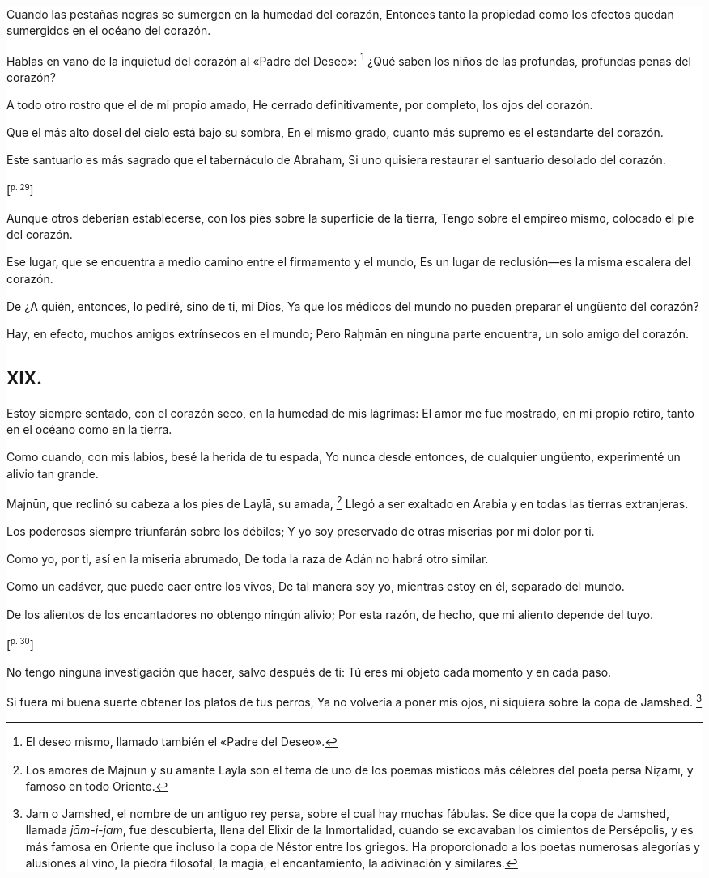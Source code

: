 Cuando las pestañas negras se sumergen en la humedad del corazón,
Entonces tanto la propiedad como los efectos quedan sumergidos en el océano del corazón.

Hablas en vano de la inquietud del corazón al «Padre del Deseo»: [^46]
¿Qué saben los niños de las profundas, profundas penas del corazón?

A todo otro rostro que el de mi propio amado,
He cerrado definitivamente, por completo, los ojos del corazón.

Que el más alto dosel del cielo está bajo su sombra,
En el mismo grado, cuanto más supremo es el estandarte del corazón.

Este santuario es más sagrado que el tabernáculo de Abraham,
Si uno quisiera restaurar el santuario desolado del corazón.

<span id="p29">[<sup><small>p. 29</small></sup>]</span>

Aunque otros deberían establecerse, con los pies sobre la superficie de la tierra,
Tengo sobre el empíreo mismo, colocado el pie del corazón.

Ese lugar, que se encuentra a medio camino entre el firmamento y el mundo,
Es un lugar de reclusión—es la misma escalera del corazón.

De ¿A quién, entonces, lo pediré, sino de ti, mi Dios,
Ya que los médicos del mundo no pueden preparar el ungüento del corazón?

Hay, en efecto, muchos amigos extrínsecos en el mundo;
Pero Raḥmān en ninguna parte encuentra, un solo amigo del corazón.

## XIX.

Estoy siempre sentado, con el corazón seco, en la humedad de mis lágrimas:
El amor me fue mostrado, en mi propio retiro, tanto en el océano como en la tierra.

Como cuando, con mis labios, besé la herida de tu espada,
Yo nunca desde entonces, de cualquier ungüento, experimenté un alivio tan grande.

Majnūn, que reclinó su cabeza a los pies de Laylā, su amada, [^47]
Llegó a ser exaltado en Arabia y en todas las tierras extranjeras.

Los poderosos siempre triunfarán sobre los débiles;
Y yo soy preservado de otras miserias por mi dolor por ti.

Como yo, por ti, así en la miseria abrumado,
De toda la raza de Adán no habrá otro similar.

Como un cadáver, que puede caer entre los vivos,
De tal manera soy yo, mientras estoy en él, separado del mundo.

De los alientos de los encantadores no obtengo ningún alivio;
Por esta razón, de hecho, que mi aliento depende del tuyo.

<span id="p30">[<sup><small>p. 30</small></sup>]</span>

No tengo ninguna investigación que hacer, salvo después de ti:
Tú eres mi objeto cada momento y en cada paso.

Si fuera mi buena suerte obtener los platos de tus perros,
Ya no volvería a poner mis ojos, ni siquiera sobre la copa de Jamshed. [^48]


[^26]: Véase Mīṛzā, Poema VI., segunda nota.
[^27]: Es costumbre en Oriente llevar dinero en una bolsa o cinturón, atado alrededor de la cintura.
[^29]: El _Reg-i-rawān_, o «arena en movimiento», situado a cuarenta millas al norte de Kabūl, hacia las montañas de Hindu Kush, y cerca de la base de las montañas. Es una capa de arena pura, de unos 400 pies de altura y 100 de ancho, y se encuentra en un ángulo de 45°. Esta arena se mueve constantemente, y dicen que en la temporada de verano se puede escuchar un sonido como el de los tambores que sale de ella. Véase «Burnes's Cabool».
[^30]: Es decir, las señales y presagios de la proximidad del fin del mundo.
[^31]: El depósito o prenda para la observancia de la fe y la obediencia a Dios. Véase Mīrzā, Poema VI., segunda nota.
[^32]: El modo de saludo en los países orientales es levantando la mano derecha a la frente, o colocándola sobre el pecho.
[^33]: El cordón brahmánico. También un cinturón, o cordón más particularmente, usado alrededor del medio por los cristianos y judíos orientales, y por los magos persas. Fue introducido en el año 839 d. C. por el Califa Mutawakkil para distinguirlos de los musulmanes.
[^34]: El juego de palabras sobre «cabeza» y «cabeza-hombre» aquí casi se pierde en la traducción.
[^35]: Nombres de monedas árabes. El _darham_ es de plata, y el _dīnār_ de oro.
[^36]: Se refiere a la costumbre, en Oriente, de lavar los cuerpos de las personas fallecidas antes de vestirlas con sus ropas funerarias.
[^37]: Según la religión musulmana, el sol en la resurrección no estará más lejos que una milla, o (como algunos traducen la palabra, cuyo significado es ambiguo) que la longitud de una lanza, o incluso de un punzón.
[^38]: Zu-l-fiḳār, el nombre de la famosa espada de dos filos de Æali, el yerno de Muhammad, y que este último informó haber recibido del ángel Gabriel.
[^39]: En las fábulas y tradiciones de Oriente, se supone que dondequiera que haya un tesoro escondido, hay una serpiente, o serpientes, para protegerlo.
[^40]: Esta oda es muy popular como canción; pero los cantantes, probablemente, no son conscientes de la profundidad del significado que hay debajo.
[^41]: Abā Sīnd, el «padre de los ríos», el nombre dado por los afganos al Indo.
[^42]: Al Manṣūr, el nombre de un sufí que fue condenado a muerte en Bagdad, hace algunos siglos, por utilizar las palabras ![](/image/book/Islam/Selections_from_the_Poetry_of_the_Afghans/02600.jpg) «Yo soy Dios».
[^43]: La palabra árabe que se utiliza aquí en el original, y que los poetas emplean con mucha frecuencia, difícilmente puede traducirse por una palabra equivalente en el idioma inglés. La palabra española _duenna_ da el significado, pero los afganos la aplican a ambos sexos.
[^44]: Comúnmente «caravana», una compañía de viajeros o comerciantes asociados entre sí para la defensa y protección mutuas y el transporte de mercancías en Oriente.
[^45]: Véase _Reg-i-rawān_, nota en [p. 15](#p15).
[^46]: El deseo mismo, llamado también el «Padre del Deseo».
[^47]: Los amores de Majnūn y su amante Laylā son el tema de uno de los poemas místicos más célebres del poeta persa Niz̤āmī, y famoso en todo Oriente.
[^48]: Jam o Jamshed, el nombre de un antiguo rey persa, sobre el cual hay muchas fábulas. Se dice que la copa de Jamshed, llamada _jām-i-jam_, fue descubierta, llena del Elixir de la Inmortalidad, cuando se excavaban los cimientos de Persépolis, y es más famosa en Oriente que incluso la copa de Néstor entre los griegos. Ha proporcionado a los poetas numerosas alegorías y alusiones al vino, la piedra filosofal, la magia, el encantamiento, la adivinación y similares.
[^49]: El Hércules persa.
[^50]: El corcel del cielo—el firmamento, los cielos giratorios, la fortuna, el destino, el sino, etc.
[^51]: El nombre de un poeta afgano, contemporáneo de Raḥmān. Sus poemas no se encuentran en la actualidad.
[^52]: El patriarca José.
[^53]: El nombre de los poetas afganos.
[^54]: Æalam-gīr—«El conquistador del mundo»—el nombre asumido por Aurangzeb, Emperador de Hindūstān.
[^55]: Los musulmanes consideran la tierra de Egipto como el país peculiar de gobernantes presuntuosos y ambiciosos que, como el faraón, reivindicaban su divinidad.
[^56]: Nombre de un pueblo cerca de Ḳandahār, en el río Tarnak, y que durante siglos estuvo en ruinas. Se usa proverbialmente en referencia a un lugar completamente desolado y desierto.
[^57]: Dārā, el nombre persa de Darío; Shāh-i-Jahān, «el Emperador del Universo», el título asumido por el quinto mogol, soberano de Hindūstān.
[^58]: Equivalente a la respuesta de «Tus pecados recaigan sobre mí» de la Escritura, un modo común de respuesta en Afganistán y Persia.
[^59]: Véase Raḥmān, Poema IX, segunda nota.
[^60]: Khasrau, rey de Persia ([contemporáneo](./errata.htm#2) de Mahoma), habiendo sido expulsado de su reino por su tío, se refugió con el emperador griego Mauricio, con cuya ayuda derrotó al usurpador y recuperó su corona. Mientras estaba en la corte de Mauricio, Khasrau se casó con su hija Irene, quien, bajo el nombre de Shīrīn, que significa 'dulce', es muy celebrada en Oriente, debido a su singular belleza; y sus amores son el tema del célebre poema persa de Niz̤āmī.
[^61]: El antimonio negro, molido en polvo, se utiliza comúnmente en Oriente, como colirio para los ojos.
[^62]: «Hay inconsistencias tan salvajes en los pensamientos de un hombre enamorado, que a menudo he pensado que no puede haber razón para permitirle más libertad que a otros poseídos por el frenesí, pero que su temperamento no tiene ninguna malevolencia hacia ningún mortal. La devoción a su amante enciende en su mente una ternura general, que se manifiesta hacia todos los objetos, así como hacia su bella.»—Steele, Spectator, No. 336.
[^63]: Platón.
[^64]: Ciprea monetaria.
[^65]: Peshāwar, a veces escrito como arriba.
[^66]: Maḥmūd, Sultán de Ghaznī, que estaba muy apegado a su sirviente Ayāz.
[^67]: «Hay un esqueleto en cada casa.»
[^68]: Ver nota, página [29](#p29).
[^69]: El nombre de un árbol, cuyos frutos y flores son de un hermoso color rojo: el _Cercis Siliguastrum_, de los botánicos, probablemente.
[^70]: Según la creencia musulmana, Salomón sucedió a su padre David cuando tenía sólo doce años; a esa edad el Todopoderoso puso bajo su mando a toda la humanidad, las bestias de la tierra y las aves del aire, los elementos y los genios. Los pájaros eran sus asistentes constantes, protegiéndolo de las inclemencias del tiempo, mientras que su magnífico trono era llevado por los vientos a dondequiera que quisiera ir.
[^71]: Nombre de un profeta que, según la tradición oriental, fue _Wazīr_, o Ministro y General de Kaykobād, un antiguo rey de Persia. Dicen que descubrió y bebió de la fuente de la vida o inmortalidad, y que, en consecuencia, no morirá hasta que suene la última trompeta, en el Día del Juicio.
[^72]: Como el fuego puede producirse al golpear piedras entre sí, los musulmanes suponen que el fuego es inherente a la piedra y que el agua la protege.